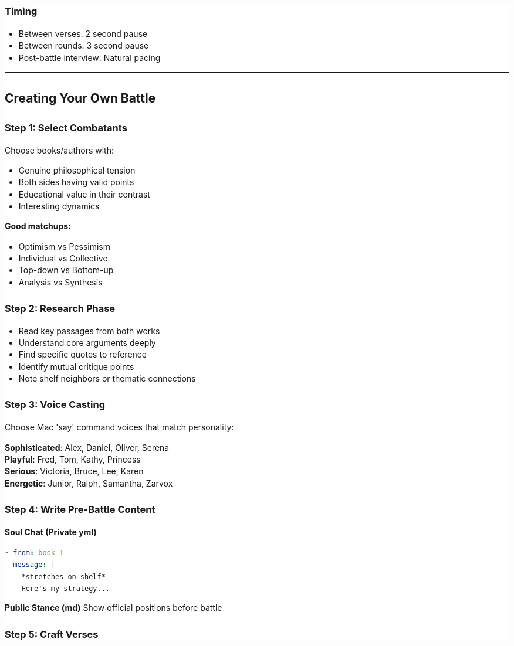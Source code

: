 ### Timing
- Between verses: 2 second pause
- Between rounds: 3 second pause
- Post-battle interview: Natural pacing

---

## Creating Your Own Battle

### Step 1: Select Combatants
Choose books/authors with:
- Genuine philosophical tension
- Both sides having valid points
- Educational value in their contrast
- Interesting dynamics

**Good matchups:**
- Optimism vs Pessimism
- Individual vs Collective
- Top-down vs Bottom-up
- Analysis vs Synthesis

### Step 2: Research Phase
- Read key passages from both works
- Understand core arguments deeply
- Find specific quotes to reference
- Identify mutual critique points
- Note shelf neighbors or thematic connections

### Step 3: Voice Casting
Choose Mac 'say' command voices that match personality:

**Sophisticated**: Alex, Daniel, Oliver, Serena  
**Playful**: Fred, Tom, Kathy, Princess  
**Serious**: Victoria, Bruce, Lee, Karen  
**Energetic**: Junior, Ralph, Samantha, Zarvox

### Step 4: Write Pre-Battle Content

**Soul Chat (Private yml)**
```yaml
- from: book-1
  message: |
    *stretches on shelf*
    Here's my strategy...
```

**Public Stance (md)**
Show official positions before battle

### Step 5: Craft Verses
